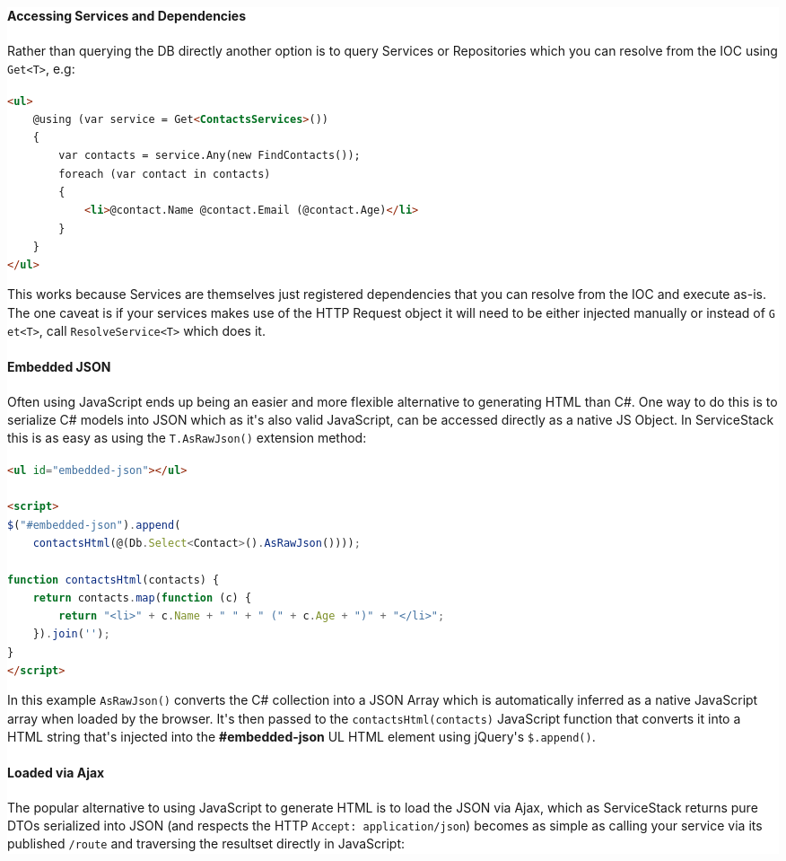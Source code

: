 #### Accessing Services and Dependencies

Rather than querying the DB directly another option is to query Services or Repositories which you can resolve from the IOC using `Get<T>`, e.g:

```html
<ul>
    @using (var service = Get<ContactsServices>())
    {
        var contacts = service.Any(new FindContacts());
        foreach (var contact in contacts)
        {
            <li>@contact.Name @contact.Email (@contact.Age)</li>
        }
    }
</ul>
```

This works because Services are themselves just registered dependencies that you can resolve from the IOC and execute as-is. The one caveat is if your services makes use of the HTTP Request object it will need to be either injected manually or instead of `Get<T>`, call `ResolveService<T>` which does it.

#### Embedded JSON

Often using JavaScript ends up being an easier and more flexible alternative to generating HTML than C#. One way to do this is to serialize C# models into JSON which as it's also valid JavaScript, can be accessed directly as a native JS Object. In ServiceStack this is as easy as using the `T.AsRawJson()` extension method:

```html
<ul id="embedded-json"></ul>

<script>
$("#embedded-json").append(
    contactsHtml(@(Db.Select<Contact>().AsRawJson())));

function contactsHtml(contacts) {
    return contacts.map(function (c) {
        return "<li>" + c.Name + " " + " (" + c.Age + ")" + "</li>";
    }).join('');
}
</script>
```

In this example `AsRawJson()` converts the C# collection into a JSON Array which is automatically inferred as a native JavaScript array when loaded by the browser. It's then passed to the `contactsHtml(contacts)` JavaScript function that converts it into a HTML string that's injected into the **#embedded-json** UL HTML element using jQuery's `$.append()`.

#### Loaded via Ajax

The popular alternative to using JavaScript to generate HTML is to load the JSON via Ajax, which as ServiceStack returns pure DTOs serialized into JSON (and respects the HTTP `Accept: application/json`) becomes as simple as calling your service via its published `/route` and traversing the resultset directly in JavaScript:
